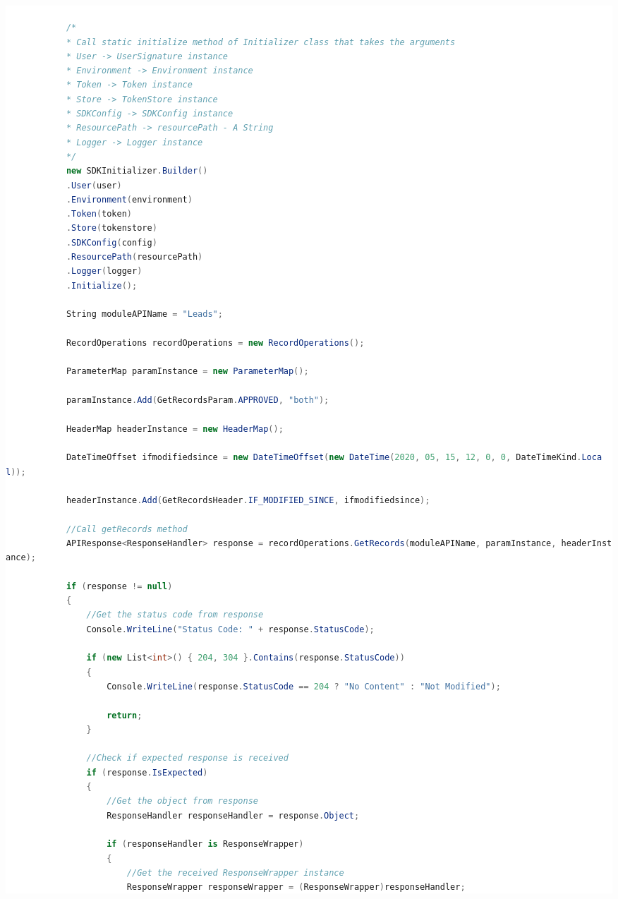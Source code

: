 ```C#

            /*
            * Call static initialize method of Initializer class that takes the arguments
            * User -> UserSignature instance
            * Environment -> Environment instance
            * Token -> Token instance
            * Store -> TokenStore instance
            * SDKConfig -> SDKConfig instance
            * ResourcePath -> resourcePath - A String
            * Logger -> Logger instance
            */
            new SDKInitializer.Builder()
            .User(user)
            .Environment(environment)
            .Token(token)
            .Store(tokenstore)
            .SDKConfig(config)
            .ResourcePath(resourcePath)
            .Logger(logger)
            .Initialize();

            String moduleAPIName = "Leads";

            RecordOperations recordOperations = new RecordOperations();

            ParameterMap paramInstance = new ParameterMap();

            paramInstance.Add(GetRecordsParam.APPROVED, "both");

            HeaderMap headerInstance = new HeaderMap();

            DateTimeOffset ifmodifiedsince = new DateTimeOffset(new DateTime(2020, 05, 15, 12, 0, 0, DateTimeKind.Local));

            headerInstance.Add(GetRecordsHeader.IF_MODIFIED_SINCE, ifmodifiedsince);

            //Call getRecords method
            APIResponse<ResponseHandler> response = recordOperations.GetRecords(moduleAPIName, paramInstance, headerInstance);

            if (response != null)
            {
                //Get the status code from response
                Console.WriteLine("Status Code: " + response.StatusCode);

                if (new List<int>() { 204, 304 }.Contains(response.StatusCode))
                {
                    Console.WriteLine(response.StatusCode == 204 ? "No Content" : "Not Modified");

                    return;
                }

                //Check if expected response is received
                if (response.IsExpected)
                {
                    //Get the object from response
                    ResponseHandler responseHandler = response.Object;

                    if (responseHandler is ResponseWrapper)
                    {
                        //Get the received ResponseWrapper instance
                        ResponseWrapper responseWrapper = (ResponseWrapper)responseHandler;

```